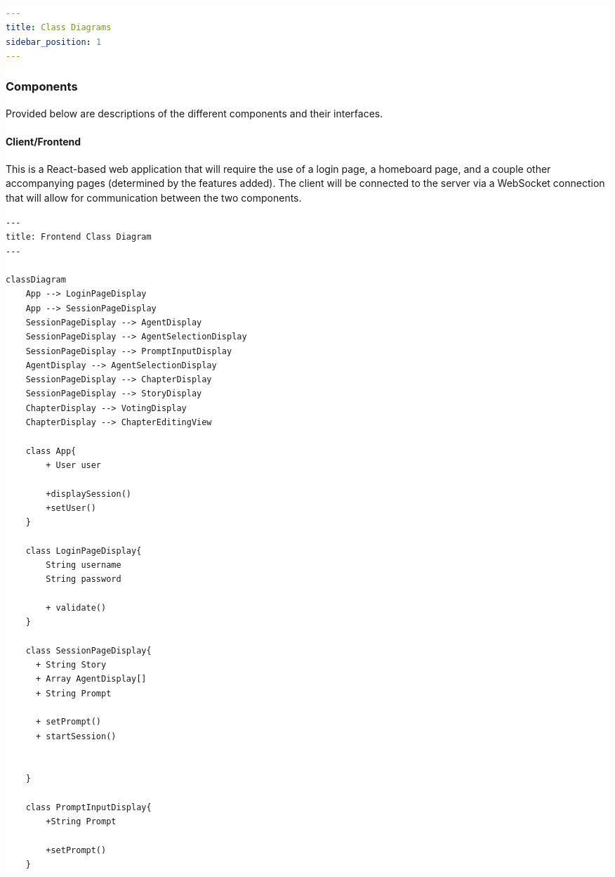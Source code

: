 ```yaml
---
title: Class Diagrams
sidebar_position: 1
---
```


### Components

Provided below are descriptions of the different components and their interfaces.

#### Client/Frontend

This is a React-based web application that will require the use of a login page, a homeboard page, and a couple other accompanying pages (determined by the features added). The client will be connected to the server via a WebSocket connection that will allow for communication between the two components.

```mermaid 
---
title: Frontend Class Diagram 
---

classDiagram
    App --> LoginPageDisplay
    App --> SessionPageDisplay
    SessionPageDisplay --> AgentDisplay
    SessionPageDisplay --> AgentSelectionDisplay
    SessionPageDisplay --> PromptInputDisplay
    AgentDisplay --> AgentSelectionDisplay
    SessionPageDisplay --> ChapterDisplay
    SessionPageDisplay --> StoryDisplay
    ChapterDisplay --> VotingDisplay
    ChapterDisplay --> ChapterEditingView 

    class App{
        + User user 

        +displaySession() 
        +setUser()
    }

    class LoginPageDisplay{
        String username
        String password

        + validate()
    }

    class SessionPageDisplay{
      + String Story
      + Array AgentDisplay[] 
      + String Prompt

      + setPrompt()
      + startSession() 

      
    }

    class PromptInputDisplay{
        +String Prompt

        +setPrompt()
    }
```